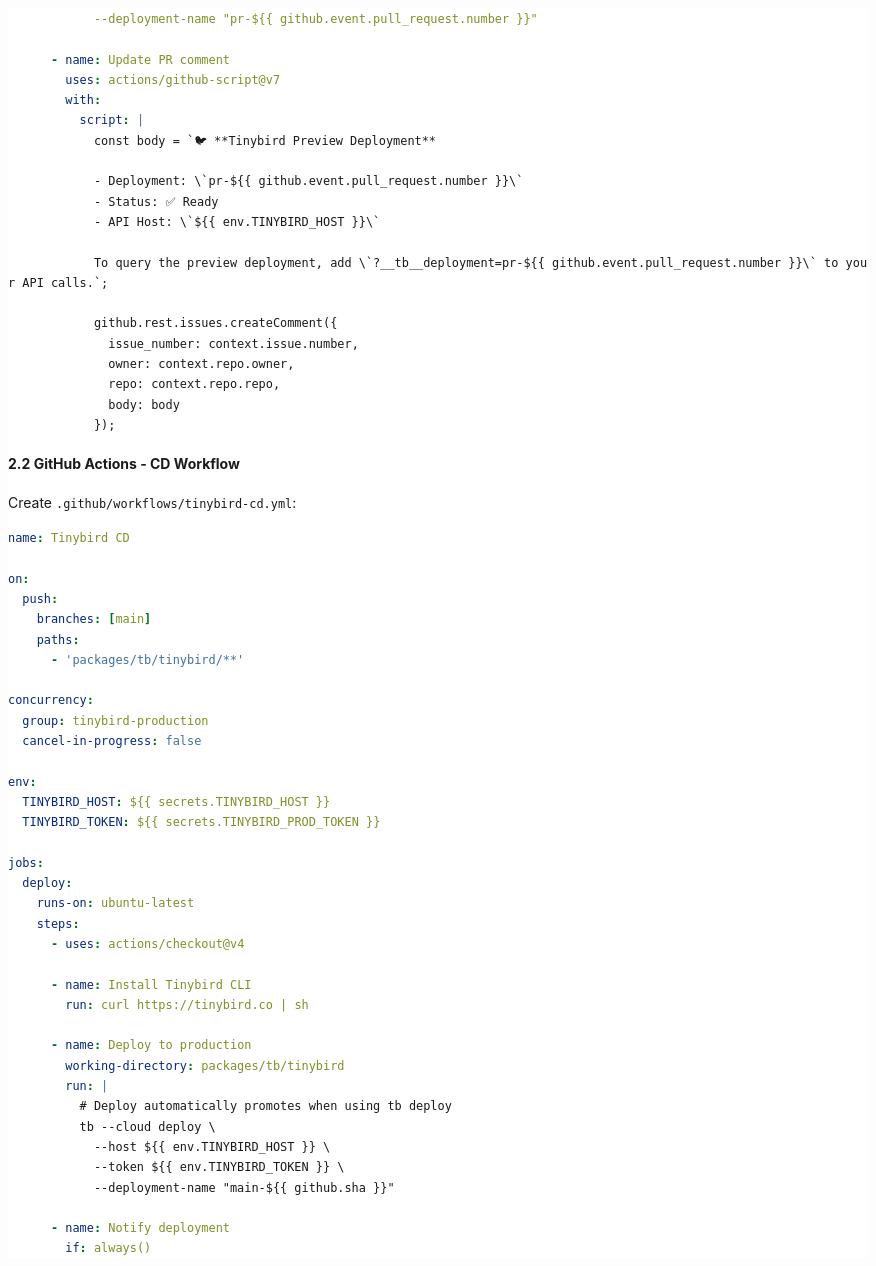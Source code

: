 ```yaml
            --deployment-name "pr-${{ github.event.pull_request.number }}"

      - name: Update PR comment
        uses: actions/github-script@v7
        with:
          script: |
            const body = `🐦 **Tinybird Preview Deployment**

            - Deployment: \`pr-${{ github.event.pull_request.number }}\`
            - Status: ✅ Ready
            - API Host: \`${{ env.TINYBIRD_HOST }}\`

            To query the preview deployment, add \`?__tb__deployment=pr-${{ github.event.pull_request.number }}\` to your API calls.`;

            github.rest.issues.createComment({
              issue_number: context.issue.number,
              owner: context.repo.owner,
              repo: context.repo.repo,
              body: body
            });
```

#### 2.2 GitHub Actions - CD Workflow

Create `.github/workflows/tinybird-cd.yml`:

```yaml
name: Tinybird CD

on:
  push:
    branches: [main]
    paths:
      - 'packages/tb/tinybird/**'

concurrency:
  group: tinybird-production
  cancel-in-progress: false

env:
  TINYBIRD_HOST: ${{ secrets.TINYBIRD_HOST }}
  TINYBIRD_TOKEN: ${{ secrets.TINYBIRD_PROD_TOKEN }}

jobs:
  deploy:
    runs-on: ubuntu-latest
    steps:
      - uses: actions/checkout@v4

      - name: Install Tinybird CLI
        run: curl https://tinybird.co | sh

      - name: Deploy to production
        working-directory: packages/tb/tinybird
        run: |
          # Deploy automatically promotes when using tb deploy
          tb --cloud deploy \
            --host ${{ env.TINYBIRD_HOST }} \
            --token ${{ env.TINYBIRD_TOKEN }} \
            --deployment-name "main-${{ github.sha }}"

      - name: Notify deployment
        if: always()
```